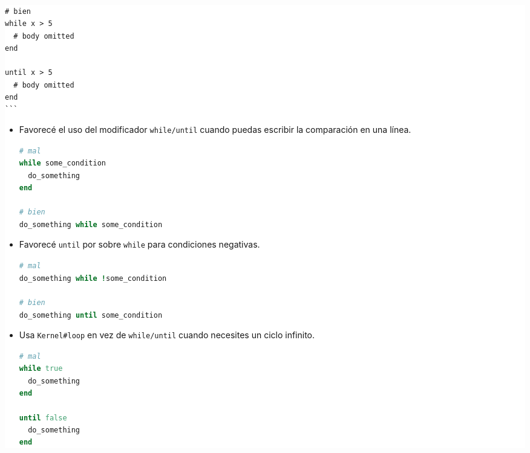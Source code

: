     # bien
    while x > 5
      # body omitted
    end

    until x > 5
      # body omitted
    end
    ```

* Favorecé el uso del modificador `while/until` cuando puedas escribir la comparación en una línea.

    ```ruby
    # mal
    while some_condition
      do_something
    end

    # bien
    do_something while some_condition
    ```

* Favorecé `until` por sobre `while` para condiciones negativas.

    ```ruby
    # mal
    do_something while !some_condition

    # bien
    do_something until some_condition
    ```

* <a name="infinite-loop"></a>
Usa `Kernel#loop` en vez de `while/until` cuando necesites un ciclo infinito.

    ```ruby
    # mal
    while true
      do_something
    end

    until false
      do_something
    end
